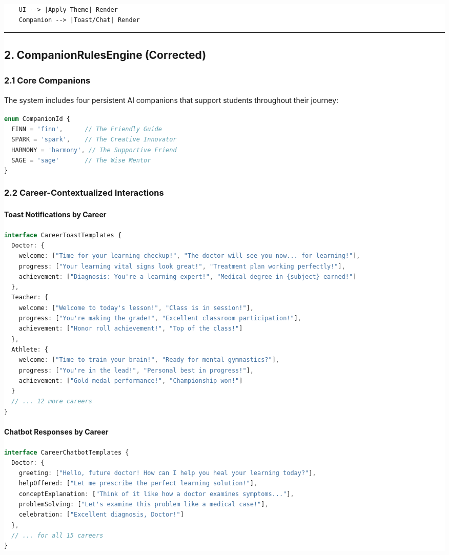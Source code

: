 ```mermaid
    UI --> |Apply Theme| Render
    Companion --> |Toast/Chat| Render
```

---

## 2. CompanionRulesEngine (Corrected)

### 2.1 Core Companions
The system includes four persistent AI companions that support students throughout their journey:

```typescript
enum CompanionId {
  FINN = 'finn',      // The Friendly Guide
  SPARK = 'spark',    // The Creative Innovator
  HARMONY = 'harmony', // The Supportive Friend
  SAGE = 'sage'       // The Wise Mentor
}
```

### 2.2 Career-Contextualized Interactions

#### Toast Notifications by Career
```typescript
interface CareerToastTemplates {
  Doctor: {
    welcome: ["Time for your learning checkup!", "The doctor will see you now... for learning!"],
    progress: ["Your learning vital signs look great!", "Treatment plan working perfectly!"],
    achievement: ["Diagnosis: You're a learning expert!", "Medical degree in {subject} earned!"]
  },
  Teacher: {
    welcome: ["Welcome to today's lesson!", "Class is in session!"],
    progress: ["You're making the grade!", "Excellent classroom participation!"],
    achievement: ["Honor roll achievement!", "Top of the class!"]
  },
  Athlete: {
    welcome: ["Time to train your brain!", "Ready for mental gymnastics?"],
    progress: ["You're in the lead!", "Personal best in progress!"],
    achievement: ["Gold medal performance!", "Championship won!"]
  }
  // ... 12 more careers
}
```

#### Chatbot Responses by Career
```typescript
interface CareerChatbotTemplates {
  Doctor: {
    greeting: ["Hello, future doctor! How can I help you heal your learning today?"],
    helpOffered: ["Let me prescribe the perfect learning solution!"],
    conceptExplanation: ["Think of it like how a doctor examines symptoms..."],
    problemSolving: ["Let's examine this problem like a medical case!"],
    celebration: ["Excellent diagnosis, Doctor!"]
  },
  // ... for all 15 careers
}
```
